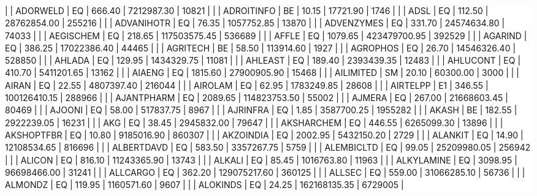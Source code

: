 |  | ADORWELD | EQ | 666.40 | 7212987.30 | 10821 |
|  | ADROITINFO | BE | 10.15 | 17721.90 | 1746 |
|  | ADSL | EQ | 112.50 | 28762854.00 | 255216 |
|  | ADVANIHOTR | EQ | 76.35 | 1057752.85 | 13870 |
|  | ADVENZYMES | EQ | 331.70 | 24574634.80 | 74033 |
|  | AEGISCHEM | EQ | 218.65 | 117503575.45 | 536689 |
|  | AFFLE | EQ | 1079.65 | 423479700.95 | 392529 |
|  | AGARIND | EQ | 386.25 | 17022386.40 | 44465 |
|  | AGRITECH | BE | 58.50 | 113914.60 | 1927 |
|  | AGROPHOS | EQ | 26.70 | 14546326.40 | 528850 |
|  | AHLADA | EQ | 129.95 | 1434329.75 | 11081 |
|  | AHLEAST | EQ | 189.40 | 2393439.35 | 12483 |
|  | AHLUCONT | EQ | 410.70 | 5411201.65 | 13162 |
|  | AIAENG | EQ | 1815.60 | 27900905.90 | 15468 |
|  | AILIMITED | SM | 20.10 | 60300.00 | 3000 |
|  | AIRAN | EQ | 22.55 | 4807397.40 | 216044 |
|  | AIROLAM | EQ | 62.95 | 1783249.85 | 28608 |
|  | AIRTELPP | E1 | 346.55 | 100126410.15 | 288966 |
|  | AJANTPHARM | EQ | 2089.65 | 114823753.50 | 55002 |
|  | AJMERA | EQ | 267.00 | 21668603.45 | 80469 |
|  | AJOONI | EQ | 58.00 | 517837.75 | 8967 |
|  | AJRINFRA | EQ | 1.85 | 3587700.25 | 1955282 |
|  | AKASH | BE | 182.55 | 2922239.05 | 16231 |
|  | AKG | EQ | 38.45 | 2945832.00 | 79647 |
|  | AKSHARCHEM | EQ | 446.55 | 6265099.30 | 13896 |
|  | AKSHOPTFBR | EQ | 10.80 | 9185016.90 | 860307 |
|  | AKZOINDIA | EQ | 2002.95 | 5432150.20 | 2729 |
|  | ALANKIT | EQ | 14.90 | 12108534.65 | 816696 |
|  | ALBERTDAVD | EQ | 583.50 | 3357267.75 | 5759 |
|  | ALEMBICLTD | EQ | 99.05 | 25209980.05 | 256942 |
|  | ALICON | EQ | 816.10 | 11243365.90 | 13743 |
|  | ALKALI | EQ | 85.45 | 1016763.80 | 11963 |
|  | ALKYLAMINE | EQ | 3098.95 | 96698466.00 | 31241 |
|  | ALLCARGO | EQ | 362.20 | 129075217.60 | 360125 |
|  | ALLSEC | EQ | 559.00 | 31066285.10 | 56736 |
|  | ALMONDZ | EQ | 119.95 | 1160571.60 | 9607 |
|  | ALOKINDS | EQ | 24.25 | 162168135.35 | 6729005 |
